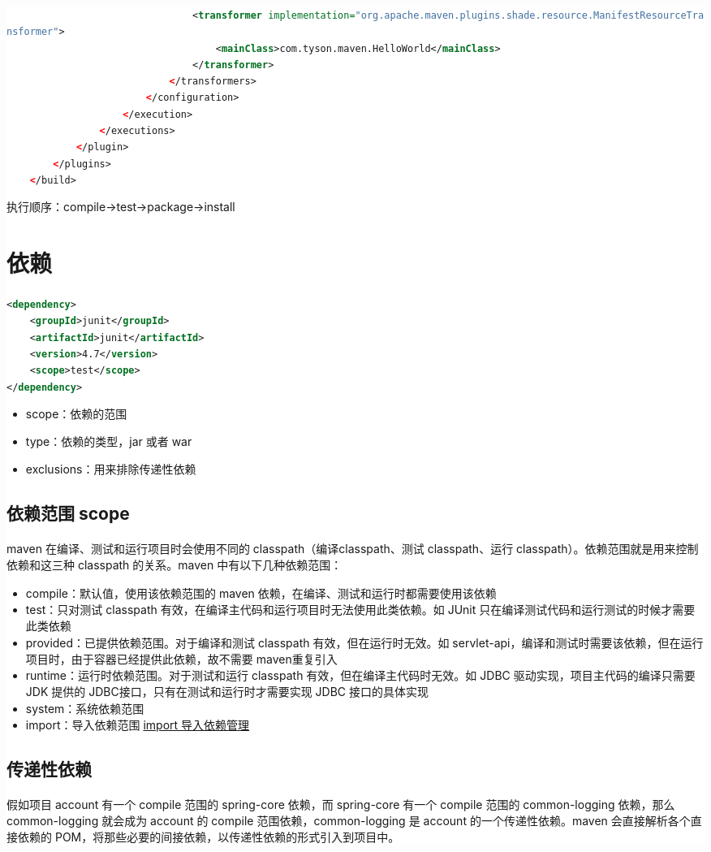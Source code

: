 ```xml
                                <transformer implementation="org.apache.maven.plugins.shade.resource.ManifestResourceTransformer">
                                    <mainClass>com.tyson.maven.HelloWorld</mainClass>
                                </transformer>
                            </transformers>
                        </configuration>
                    </execution>
                </executions>
            </plugin>
        </plugins>
    </build>
```

执行顺序：compile->test->package->install

# 依赖

```xml
<dependency>
    <groupId>junit</groupId>
    <artifactId>junit</artifactId>
    <version>4.7</version>
    <scope>test</scope>
</dependency>
```

- scope：依赖的范围

- type：依赖的类型，jar 或者 war

- exclusions：用来排除传递性依赖

## 依赖范围 scope

maven 在编译、测试和运行项目时会使用不同的 classpath（编译classpath、测试 classpath、运行 classpath）。依赖范围就是用来控制依赖和这三种 classpath 的关系。maven 中有以下几种依赖范围：

- compile：默认值，使用该依赖范围的 maven 依赖，在编译、测试和运行时都需要使用该依赖
- test：只对测试 classpath 有效，在编译主代码和运行项目时无法使用此类依赖。如 JUnit 只在编译测试代码和运行测试的时候才需要此类依赖
- provided：已提供依赖范围。对于编译和测试 classpath 有效，但在运行时无效。如 servlet-api，编译和测试时需要该依赖，但在运行项目时，由于容器已经提供此依赖，故不需要 maven重复引入
- runtime：运行时依赖范围。对于测试和运行 classpath 有效，但在编译主代码时无效。如 JDBC 驱动实现，项目主代码的编译只需要 JDK 提供的 JDBC接口，只有在测试和运行时才需要实现 JDBC 接口的具体实现
- system：系统依赖范围
- import：导入依赖范围  [import 导入依赖管理](#import-导入依赖管理)


## 传递性依赖

假如项目 account 有一个 compile 范围的 spring-core 依赖，而 spring-core 有一个 compile 范围的 common-logging 依赖，那么 common-logging 就会成为 account 的 compile 范围依赖，common-logging 是 account 的一个传递性依赖。maven 会直接解析各个直接依赖的 POM，将那些必要的间接依赖，以传递性依赖的形式引入到项目中。
